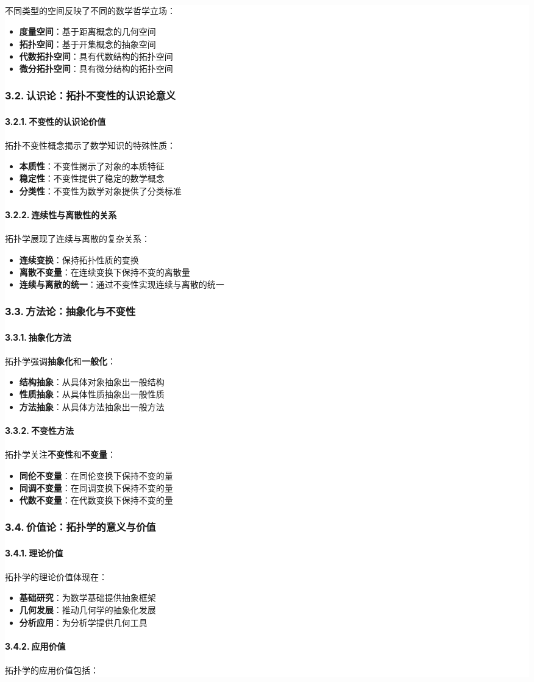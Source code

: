 不同类型的空间反映了不同的数学哲学立场：

- **度量空间**：基于距离概念的几何空间
- **拓扑空间**：基于开集概念的抽象空间
- **代数拓扑空间**：具有代数结构的拓扑空间
- **微分拓扑空间**：具有微分结构的拓扑空间

### 3.2. 认识论：拓扑不变性的认识论意义

#### 3.2.1. 不变性的认识论价值

拓扑不变性概念揭示了数学知识的特殊性质：

- **本质性**：不变性揭示了对象的本质特征
- **稳定性**：不变性提供了稳定的数学概念
- **分类性**：不变性为数学对象提供了分类标准

#### 3.2.2. 连续性与离散性的关系

拓扑学展现了连续与离散的复杂关系：

- **连续变换**：保持拓扑性质的变换
- **离散不变量**：在连续变换下保持不变的离散量
- **连续与离散的统一**：通过不变性实现连续与离散的统一

### 3.3. 方法论：抽象化与不变性

#### 3.3.1. 抽象化方法

拓扑学强调**抽象化**和**一般化**：

- **结构抽象**：从具体对象抽象出一般结构
- **性质抽象**：从具体性质抽象出一般性质
- **方法抽象**：从具体方法抽象出一般方法

#### 3.3.2. 不变性方法

拓扑学关注**不变性**和**不变量**：

- **同伦不变量**：在同伦变换下保持不变的量
- **同调不变量**：在同调变换下保持不变的量
- **代数不变量**：在代数变换下保持不变的量

### 3.4. 价值论：拓扑学的意义与价值

#### 3.4.1. 理论价值

拓扑学的理论价值体现在：

- **基础研究**：为数学基础提供抽象框架
- **几何发展**：推动几何学的抽象化发展
- **分析应用**：为分析学提供几何工具

#### 3.4.2. 应用价值

拓扑学的应用价值包括：
